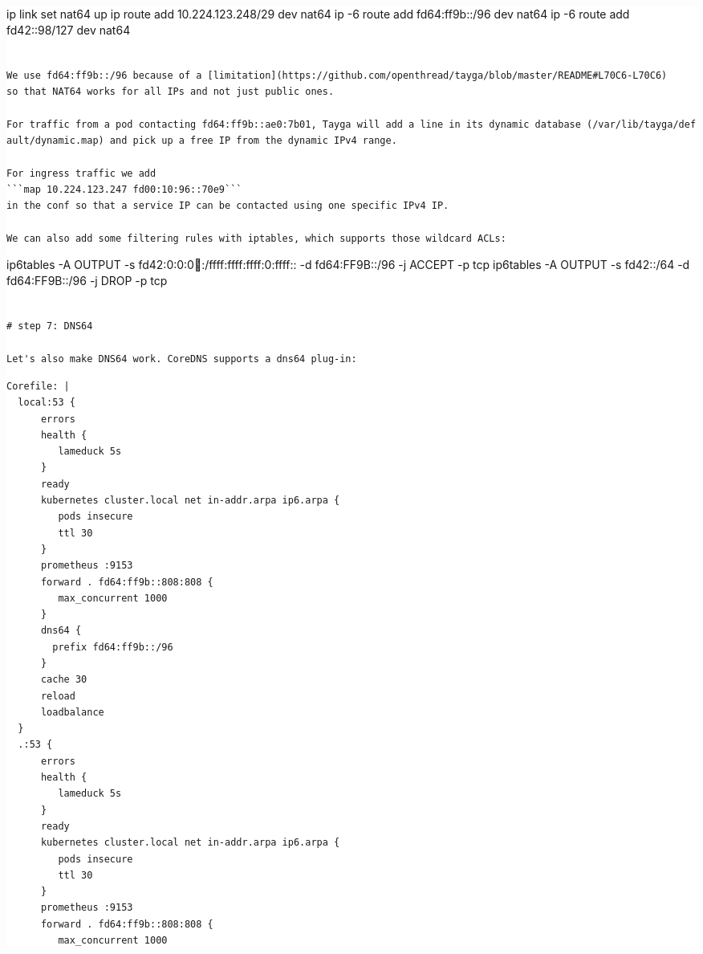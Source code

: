 ip link set nat64 up
ip route add 10.224.123.248/29 dev nat64
ip -6 route add fd64:ff9b::/96 dev nat64
ip -6 route add fd42::98/127 dev nat64
```

We use fd64:ff9b::/96 because of a [limitation](https://github.com/openthread/tayga/blob/master/README#L70C6-L70C6)
so that NAT64 works for all IPs and not just public ones.

For traffic from a pod contacting fd64:ff9b::ae0:7b01, Tayga will add a line in its dynamic database (/var/lib/tayga/default/dynamic.map) and pick up a free IP from the dynamic IPv4 range.

For ingress traffic we add 
```map 10.224.123.247 fd00:10:96::70e9```
in the conf so that a service IP can be contacted using one specific IPv4 IP.

We can also add some filtering rules with iptables, which supports those wildcard ACLs:

```
ip6tables -A OUTPUT -s fd42:0:0:0:1234::/ffff:ffff:ffff:0:ffff:: -d fd64:FF9B::/96 -j  ACCEPT -p tcp
ip6tables -A OUTPUT -s fd42::/64 -d fd64:FF9B::/96 -j  DROP -p tcp
```

# step 7: DNS64

Let's also make DNS64 work. CoreDNS supports a dns64 plug-in:

```
    Corefile: |
      local:53 {
          errors
          health {
             lameduck 5s
          }
          ready
          kubernetes cluster.local net in-addr.arpa ip6.arpa {
             pods insecure
             ttl 30
          }
          prometheus :9153
          forward . fd64:ff9b::808:808 {
             max_concurrent 1000
          }
          dns64 {
            prefix fd64:ff9b::/96
          }
          cache 30
          reload
          loadbalance
      }
      .:53 {
          errors
          health {
             lameduck 5s
          }
          ready
          kubernetes cluster.local net in-addr.arpa ip6.arpa {
             pods insecure
             ttl 30
          }
          prometheus :9153
          forward . fd64:ff9b::808:808 {
             max_concurrent 1000
